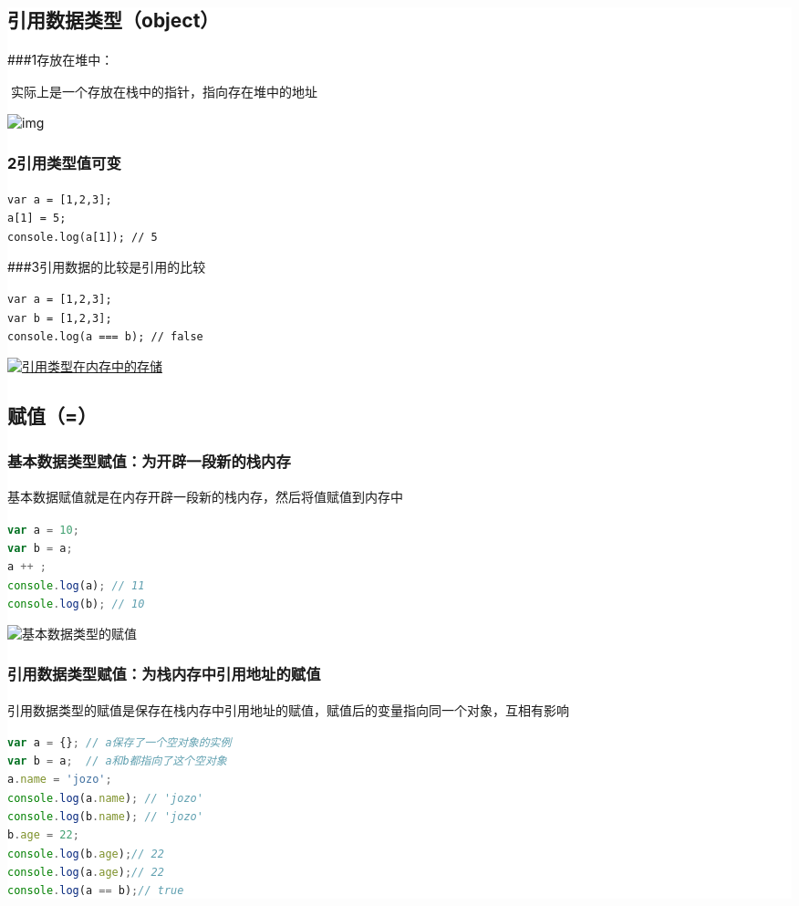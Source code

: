   

## 引用数据类型（object）

###1存放在堆中：

​	实际上是一个存放在栈中的指针，指向存在堆中的地址

![img](https://user-gold-cdn.xitu.io/2017/9/3/6fb2c3d13d830efc6ae07ac368df0816)  

### 2引用类型值可变

```
var a = [1,2,3];
a[1] = 5;
console.log(a[1]); // 5
```

###3引用数据的比较是引用的比较

```
var a = [1,2,3];
var b = [1,2,3];
console.log(a === b); // false
```

[![引用类型在内存中的存储](https://user-gold-cdn.xitu.io/2017/9/3/a32ee86b9f3e303216d19240441cedfd)](https://user-gold-cdn.xitu.io/2017/9/3/a32ee86b9f3e303216d19240441cedfd)

 ## 赋值（=）

### 基本数据类型赋值：为开辟一段新的栈内存

基本数据赋值就是在内存开辟一段新的栈内存，然后将值赋值到内存中

```javascript
var a = 10;
var b = a;
a ++ ;
console.log(a); // 11
console.log(b); // 10
```

![基本数据类型的赋值](https://user-gold-cdn.xitu.io/2017/9/3/8d973a9718da1806d19db0c1541ff425) 

### 引用数据类型赋值：为栈内存中引用地址的赋值

引用数据类型的赋值是保存在栈内存中引用地址的赋值，赋值后的变量指向同一个对象，互相有影响

```javascript
var a = {}; // a保存了一个空对象的实例
var b = a;  // a和b都指向了这个空对象
a.name = 'jozo';
console.log(a.name); // 'jozo'
console.log(b.name); // 'jozo'
b.age = 22;
console.log(b.age);// 22
console.log(a.age);// 22
console.log(a == b);// true
```
